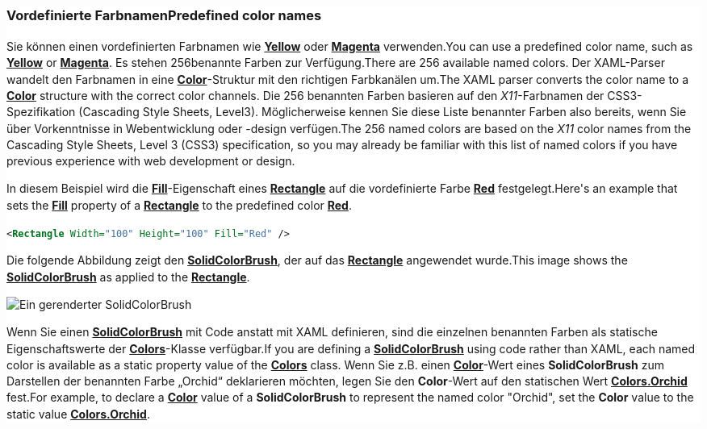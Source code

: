 ### <a name="predefined-color-names"></a><span data-ttu-id="e7b2f-122">Vordefinierte Farbnamen</span><span class="sxs-lookup"><span data-stu-id="e7b2f-122">Predefined color names</span></span>

<span data-ttu-id="e7b2f-123">Sie können einen vordefinierten Farbnamen wie [**Yellow**](https://msdn.microsoft.com/library/windows/apps/xaml/windows.ui.colors.yellow.aspx) oder [**Magenta**](https://msdn.microsoft.com/library/windows/apps/xaml/windows.ui.colors.magenta.aspx) verwenden.</span><span class="sxs-lookup"><span data-stu-id="e7b2f-123">You can use a predefined color name, such as [**Yellow**](https://msdn.microsoft.com/library/windows/apps/xaml/windows.ui.colors.yellow.aspx) or [**Magenta**](https://msdn.microsoft.com/library/windows/apps/xaml/windows.ui.colors.magenta.aspx).</span></span> <span data-ttu-id="e7b2f-124">Es stehen 256benannte Farben zur Verfügung.</span><span class="sxs-lookup"><span data-stu-id="e7b2f-124">There are 256 available named colors.</span></span> <span data-ttu-id="e7b2f-125">Der XAML-Parser wandelt den Farbnamen in eine [**Color**](https://msdn.microsoft.com/library/windows/apps/Hh673723)-Struktur mit den richtigen Farbkanälen um.</span><span class="sxs-lookup"><span data-stu-id="e7b2f-125">The XAML parser converts the color name to a [**Color**](https://msdn.microsoft.com/library/windows/apps/Hh673723) structure with the correct color channels.</span></span> <span data-ttu-id="e7b2f-126">Die 256 benannten Farben basieren auf den *X11*-Farbnamen der CSS3-Spezifikation (Cascading Style Sheets, Level3). Möglicherweise kennen Sie diese Liste benannter Farben also bereits, wenn Sie über Vorkenntnisse in Webentwicklung oder -design verfügen.</span><span class="sxs-lookup"><span data-stu-id="e7b2f-126">The 256 named colors are based on the *X11* color names from the Cascading Style Sheets, Level 3 (CSS3) specification, so you may already be familiar with this list of named colors if you have previous experience with web development or design.</span></span>

<span data-ttu-id="e7b2f-127">In diesem Beispiel wird die [**Fill**](https://msdn.microsoft.com/library/windows/apps/xaml/windows.ui.xaml.shapes.shape.fill.aspx)-Eigenschaft eines [**Rectangle**](/uwp/api/Windows.UI.Xaml.Shapes.Rectangle) auf die vordefinierte Farbe [**Red**](https://msdn.microsoft.com/library/windows/apps/xaml/windows.ui.colors.red.aspx) festgelegt.</span><span class="sxs-lookup"><span data-stu-id="e7b2f-127">Here's an example that sets the [**Fill**](https://msdn.microsoft.com/library/windows/apps/xaml/windows.ui.xaml.shapes.shape.fill.aspx) property of a [**Rectangle**](/uwp/api/Windows.UI.Xaml.Shapes.Rectangle) to the predefined color [**Red**](https://msdn.microsoft.com/library/windows/apps/xaml/windows.ui.colors.red.aspx).</span></span>

```xml
<Rectangle Width="100" Height="100" Fill="Red" />
```

<span data-ttu-id="e7b2f-128">Die folgende Abbildung zeigt den [**SolidColorBrush**](https://msdn.microsoft.com/library/windows/apps/BR242962), der auf das [**Rectangle**](/uwp/api/Windows.UI.Xaml.Shapes.Rectangle) angewendet wurde.</span><span class="sxs-lookup"><span data-stu-id="e7b2f-128">This image shows the [**SolidColorBrush**](https://msdn.microsoft.com/library/windows/apps/BR242962) as applied to the [**Rectangle**](/uwp/api/Windows.UI.Xaml.Shapes.Rectangle).</span></span>

![Ein gerenderter SolidColorBrush](images/brushes-solidcolorbrush.jpg)

<span data-ttu-id="e7b2f-130">Wenn Sie einen [**SolidColorBrush**](https://msdn.microsoft.com/library/windows/apps/BR242962) mit Code anstatt mit XAML definieren, sind die einzelnen benannten Farben als statische Eigenschaftswerte der [**Colors**](https://msdn.microsoft.com/library/windows/apps/windows.ui.colors)-Klasse verfügbar.</span><span class="sxs-lookup"><span data-stu-id="e7b2f-130">If you are defining a [**SolidColorBrush**](https://msdn.microsoft.com/library/windows/apps/BR242962) using code rather than XAML, each named color is available as a static property value of the [**Colors**](https://msdn.microsoft.com/library/windows/apps/windows.ui.colors) class.</span></span> <span data-ttu-id="e7b2f-131">Wenn Sie z.B. einen [**Color**](https://msdn.microsoft.com/library/windows/apps/xaml/windows.ui.xaml.media.solidcolorbrush.color.aspx)-Wert eines **SolidColorBrush** zum Darstellen der benannten Farbe „Orchid“ deklarieren möchten, legen Sie den **Color**-Wert auf den statischen Wert [**Colors.Orchid**](https://msdn.microsoft.com/library/windows/apps/xaml/windows.ui.colors.orchid.aspx) fest.</span><span class="sxs-lookup"><span data-stu-id="e7b2f-131">For example, to declare a [**Color**](https://msdn.microsoft.com/library/windows/apps/xaml/windows.ui.xaml.media.solidcolorbrush.color.aspx) value of a **SolidColorBrush** to represent the named color "Orchid", set the **Color** value to the static value [**Colors.Orchid**](https://msdn.microsoft.com/library/windows/apps/xaml/windows.ui.colors.orchid.aspx).</span></span>
